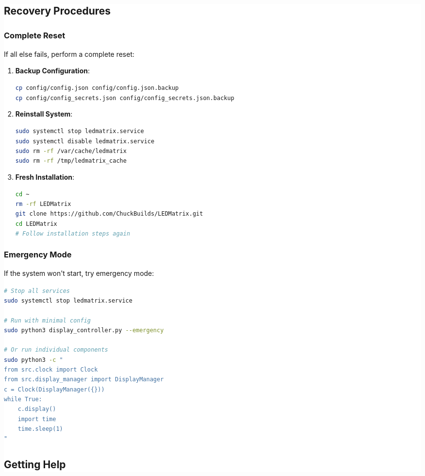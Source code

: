 ## Recovery Procedures

### Complete Reset

If all else fails, perform a complete reset:

1. **Backup Configuration**:
   ```bash
   cp config/config.json config/config.json.backup
   cp config/config_secrets.json config/config_secrets.json.backup
   ```

2. **Reinstall System**:
   ```bash
   sudo systemctl stop ledmatrix.service
   sudo systemctl disable ledmatrix.service
   sudo rm -rf /var/cache/ledmatrix
   sudo rm -rf /tmp/ledmatrix_cache
   ```

3. **Fresh Installation**:
   ```bash
   cd ~
   rm -rf LEDMatrix
   git clone https://github.com/ChuckBuilds/LEDMatrix.git
   cd LEDMatrix
   # Follow installation steps again
   ```

### Emergency Mode

If the system won't start, try emergency mode:

```bash
# Stop all services
sudo systemctl stop ledmatrix.service

# Run with minimal config
sudo python3 display_controller.py --emergency

# Or run individual components
sudo python3 -c "
from src.clock import Clock
from src.display_manager import DisplayManager
c = Clock(DisplayManager({}))
while True:
    c.display()
    import time
    time.sleep(1)
"
```

## Getting Help
